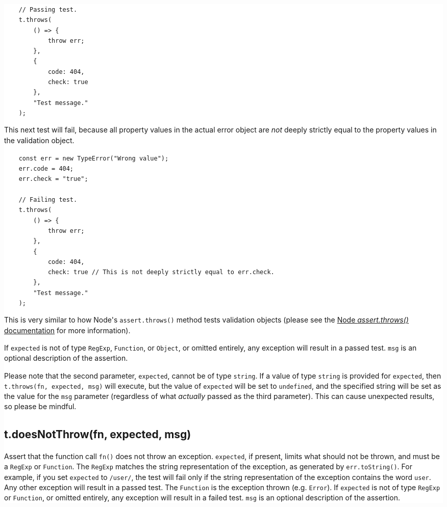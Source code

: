 ```
    // Passing test.
    t.throws(
        () => {
            throw err;
        },
        {
            code: 404,
            check: true
        },
        "Test message."
    );
```
This next test will fail, because all property values in the actual error object are _not_ deeply strictly equal to the property values in the validation object.
```
    const err = new TypeError("Wrong value");
    err.code = 404;
    err.check = "true";

    // Failing test.
    t.throws(
        () => {
            throw err;
        },
        {
            code: 404,
            check: true // This is not deeply strictly equal to err.check.
        },
        "Test message."
    );
```

This is very similar to how Node's `assert.throws()` method tests validation objects (please see the [Node _assert.throws()_ documentation](https://nodejs.org/api/assert.html#assert_assert_throws_fn_error_message) for more information).

If `expected` is not of type `RegExp`, `Function`, or `Object`, or omitted entirely, any exception will result in a passed test. `msg` is an optional description of the assertion.

Please note that the second parameter, `expected`, cannot be of type `string`. If a value of type `string` is provided for `expected`, then `t.throws(fn, expected, msg)`  will execute, but the value of `expected` will be set to  `undefined`, and the specified string will be set as the value for the `msg` parameter (regardless of what _actually_ passed as the third parameter). This can cause unexpected results, so please be mindful.

## t.doesNotThrow(fn, expected, msg)

Assert that the function call `fn()` does not throw an exception. `expected`, if present, limits what should not be thrown, and must be a `RegExp` or `Function`. The `RegExp` matches the string representation of the exception, as generated by `err.toString()`. For example, if you set `expected` to `/user/`, the test will fail  only if the string representation of the exception contains the word `user`. Any other exception will result in a passed test.  The `Function` is the exception thrown (e.g. `Error`).  If `expected` is not of type `RegExp` or `Function`, or omitted entirely, any exception will result in a failed test. `msg` is an optional description of the assertion.
